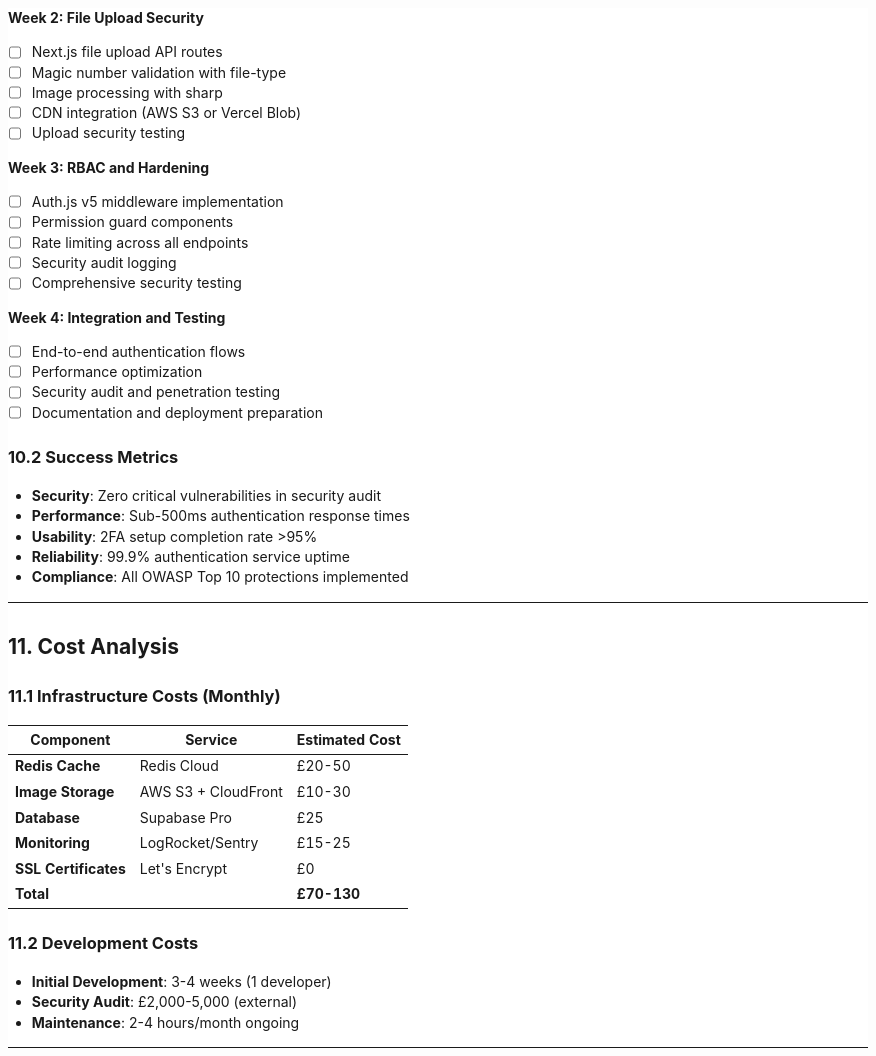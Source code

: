 **Week 2: File Upload Security**
- [ ] Next.js file upload API routes
- [ ] Magic number validation with file-type
- [ ] Image processing with sharp
- [ ] CDN integration (AWS S3 or Vercel Blob)
- [ ] Upload security testing

**Week 3: RBAC and Hardening**
- [ ] Auth.js v5 middleware implementation
- [ ] Permission guard components
- [ ] Rate limiting across all endpoints
- [ ] Security audit logging
- [ ] Comprehensive security testing

**Week 4: Integration and Testing**
- [ ] End-to-end authentication flows
- [ ] Performance optimization
- [ ] Security audit and penetration testing
- [ ] Documentation and deployment preparation

### 10.2 Success Metrics

- **Security**: Zero critical vulnerabilities in security audit
- **Performance**: Sub-500ms authentication response times
- **Usability**: 2FA setup completion rate >95%
- **Reliability**: 99.9% authentication service uptime
- **Compliance**: All OWASP Top 10 protections implemented

---

## 11. Cost Analysis

### 11.1 Infrastructure Costs (Monthly)

| Component | Service | Estimated Cost |
|-----------|---------|---------------|
| **Redis Cache** | Redis Cloud | £20-50 |
| **Image Storage** | AWS S3 + CloudFront | £10-30 |
| **Database** | Supabase Pro | £25 |
| **Monitoring** | LogRocket/Sentry | £15-25 |
| **SSL Certificates** | Let's Encrypt | £0 |
| **Total** | | **£70-130** |

### 11.2 Development Costs

- **Initial Development**: 3-4 weeks (1 developer)
- **Security Audit**: £2,000-5,000 (external)
- **Maintenance**: 2-4 hours/month ongoing

---